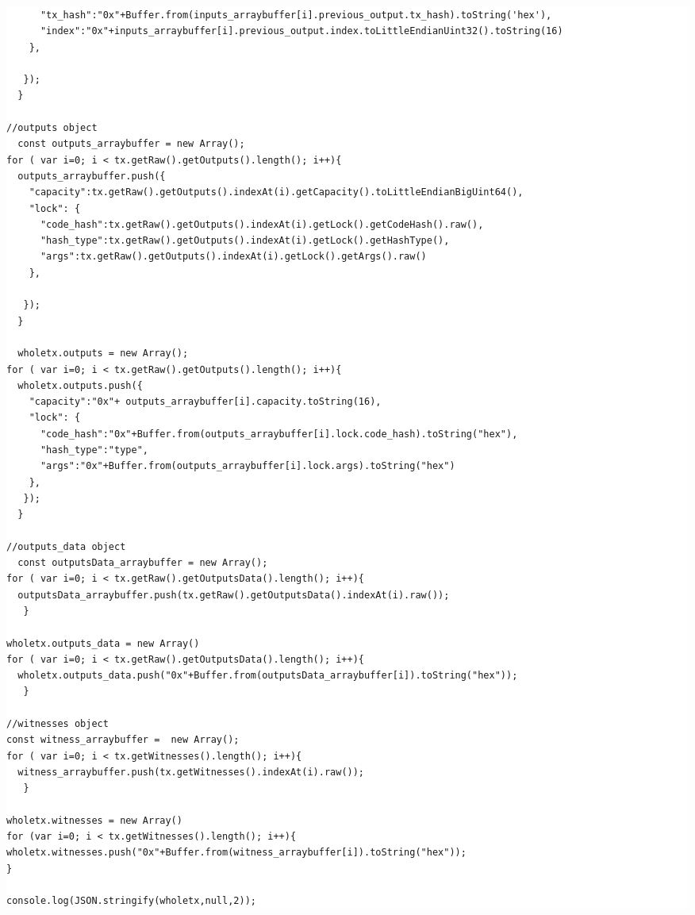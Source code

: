 ```
      "tx_hash":"0x"+Buffer.from(inputs_arraybuffer[i].previous_output.tx_hash).toString('hex'),
      "index":"0x"+inputs_arraybuffer[i].previous_output.index.toLittleEndianUint32().toString(16)
    },
    
   });
  }
  
//outputs object
  const outputs_arraybuffer = new Array();
for ( var i=0; i < tx.getRaw().getOutputs().length(); i++){
  outputs_arraybuffer.push({
    "capacity":tx.getRaw().getOutputs().indexAt(i).getCapacity().toLittleEndianBigUint64(),
    "lock": {
      "code_hash":tx.getRaw().getOutputs().indexAt(i).getLock().getCodeHash().raw(),
      "hash_type":tx.getRaw().getOutputs().indexAt(i).getLock().getHashType(),
      "args":tx.getRaw().getOutputs().indexAt(i).getLock().getArgs().raw()
    }, 
    
   });
  }

  wholetx.outputs = new Array();
for ( var i=0; i < tx.getRaw().getOutputs().length(); i++){
  wholetx.outputs.push({
    "capacity":"0x"+ outputs_arraybuffer[i].capacity.toString(16),
    "lock": {
      "code_hash":"0x"+Buffer.from(outputs_arraybuffer[i].lock.code_hash).toString("hex"),
      "hash_type":"type",
      "args":"0x"+Buffer.from(outputs_arraybuffer[i].lock.args).toString("hex")
    },
   });
  }

//outputs_data object
  const outputsData_arraybuffer = new Array();
for ( var i=0; i < tx.getRaw().getOutputsData().length(); i++){
  outputsData_arraybuffer.push(tx.getRaw().getOutputsData().indexAt(i).raw());
   }

wholetx.outputs_data = new Array()
for ( var i=0; i < tx.getRaw().getOutputsData().length(); i++){
  wholetx.outputs_data.push("0x"+Buffer.from(outputsData_arraybuffer[i]).toString("hex"));
   }

//witnesses object
const witness_arraybuffer =  new Array();
for ( var i=0; i < tx.getWitnesses().length(); i++){
  witness_arraybuffer.push(tx.getWitnesses().indexAt(i).raw());
   }

wholetx.witnesses = new Array()
for (var i=0; i < tx.getWitnesses().length(); i++){
wholetx.witnesses.push("0x"+Buffer.from(witness_arraybuffer[i]).toString("hex"));
}

console.log(JSON.stringify(wholetx,null,2));
```
